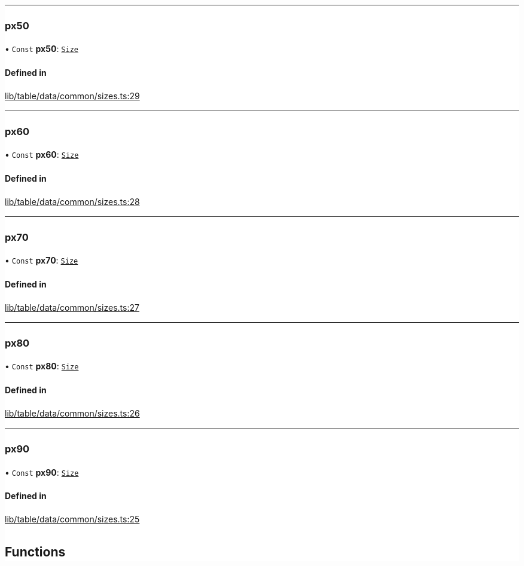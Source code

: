 ___

### px50

• `Const` **px50**: [`Size`](classes/Size.md)

#### Defined in

[lib/table/data/common/sizes.ts:29](https://github.com/guiexperttable/ge-table/blob/65066c0/libs/table/src/lib/table/data/common/sizes.ts#L29)

___

### px60

• `Const` **px60**: [`Size`](classes/Size.md)

#### Defined in

[lib/table/data/common/sizes.ts:28](https://github.com/guiexperttable/ge-table/blob/65066c0/libs/table/src/lib/table/data/common/sizes.ts#L28)

___

### px70

• `Const` **px70**: [`Size`](classes/Size.md)

#### Defined in

[lib/table/data/common/sizes.ts:27](https://github.com/guiexperttable/ge-table/blob/65066c0/libs/table/src/lib/table/data/common/sizes.ts#L27)

___

### px80

• `Const` **px80**: [`Size`](classes/Size.md)

#### Defined in

[lib/table/data/common/sizes.ts:26](https://github.com/guiexperttable/ge-table/blob/65066c0/libs/table/src/lib/table/data/common/sizes.ts#L26)

___

### px90

• `Const` **px90**: [`Size`](classes/Size.md)

#### Defined in

[lib/table/data/common/sizes.ts:25](https://github.com/guiexperttable/ge-table/blob/65066c0/libs/table/src/lib/table/data/common/sizes.ts#L25)

## Functions
